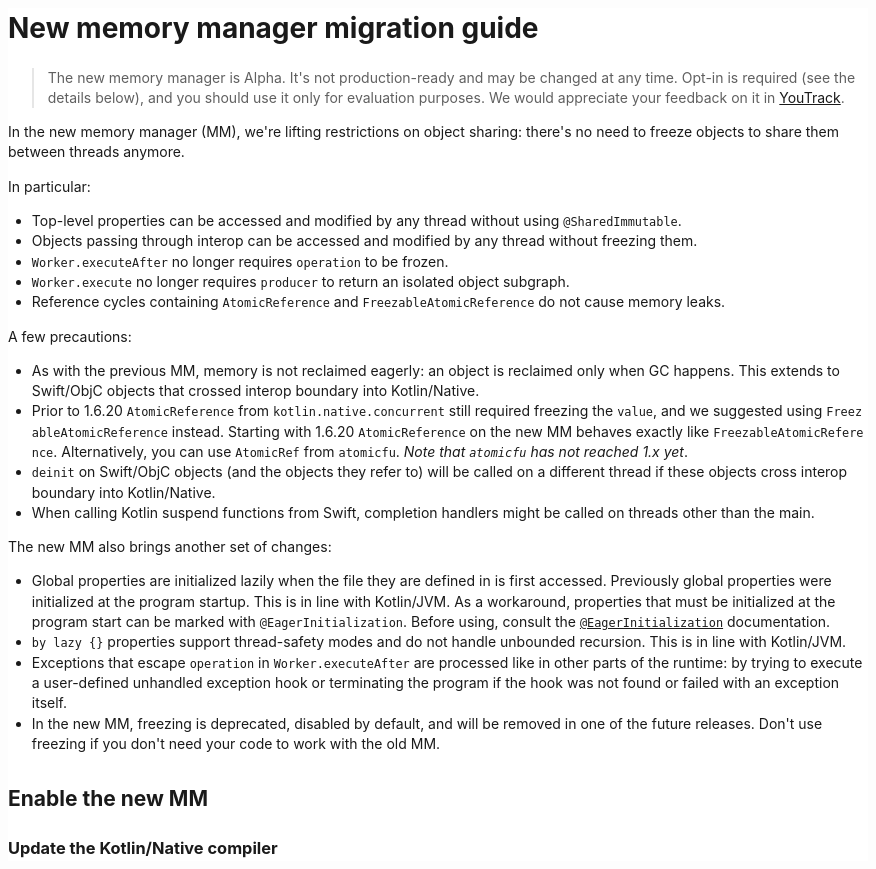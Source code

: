 # New memory manager migration guide

> The new memory manager is Alpha. It's not production-ready and may be changed at any time.
> Opt-in is required (see the details below), and you should use it only for evaluation purposes. We would appreciate your feedback on it in [YouTrack](https://youtrack.jetbrains.com/issue/KT-48525).

In the new memory manager (MM), we're lifting restrictions on object sharing: there's no need to freeze objects to share them
between threads anymore.

In particular:
* Top-level properties can be accessed and modified by any thread without using `@SharedImmutable`.
* Objects passing through interop can be accessed and modified by any thread without freezing them.
* `Worker.executeAfter` no longer requires `operation` to be frozen.
* `Worker.execute` no longer requires `producer` to return an isolated object subgraph.
* Reference cycles containing `AtomicReference` and `FreezableAtomicReference` do not cause memory leaks.

A few precautions:
* As with the previous MM, memory is not reclaimed eagerly: an object is reclaimed only when GC happens. This extends to Swift/ObjC objects that crossed interop boundary into Kotlin/Native.
* Prior to 1.6.20 `AtomicReference` from `kotlin.native.concurrent` still required freezing the `value`, and we suggested using `FreezableAtomicReference` instead.
  Starting with 1.6.20 `AtomicReference` on the new MM behaves exactly like `FreezableAtomicReference`.
  Alternatively, you can use `AtomicRef` from `atomicfu`. _Note that `atomicfu` has not reached 1.x yet_.
* `deinit` on Swift/ObjC objects (and the objects they refer to) will be called on a different thread if these objects cross interop boundary into Kotlin/Native.
* When calling Kotlin suspend functions from Swift, completion handlers might be called on threads other than the main.

The new MM also brings another set of changes:
* Global properties are initialized lazily when the file they are defined in is first accessed. Previously global properties were initialized at the program startup. This is in line with Kotlin/JVM.
  As a workaround, properties that must be initialized at the program start can be marked with `@EagerInitialization`. Before using, consult the [`@EagerInitialization`](https://kotlinlang.org/api/latest/jvm/stdlib/kotlin.native/-eager-initialization/) documentation.
* `by lazy {}` properties support thread-safety modes and do not handle unbounded recursion. This is in line with Kotlin/JVM.
* Exceptions that escape `operation` in `Worker.executeAfter` are processed like in other parts of the runtime: by trying to execute a user-defined unhandled exception hook or terminating the program if the hook was not found or failed with an exception itself.
* In the new MM, freezing is deprecated, disabled by default, and will be removed in one of the future releases.
  Don't use freezing if you don't need your code to work with the old MM.

## Enable the new MM

### Update the Kotlin/Native compiler
